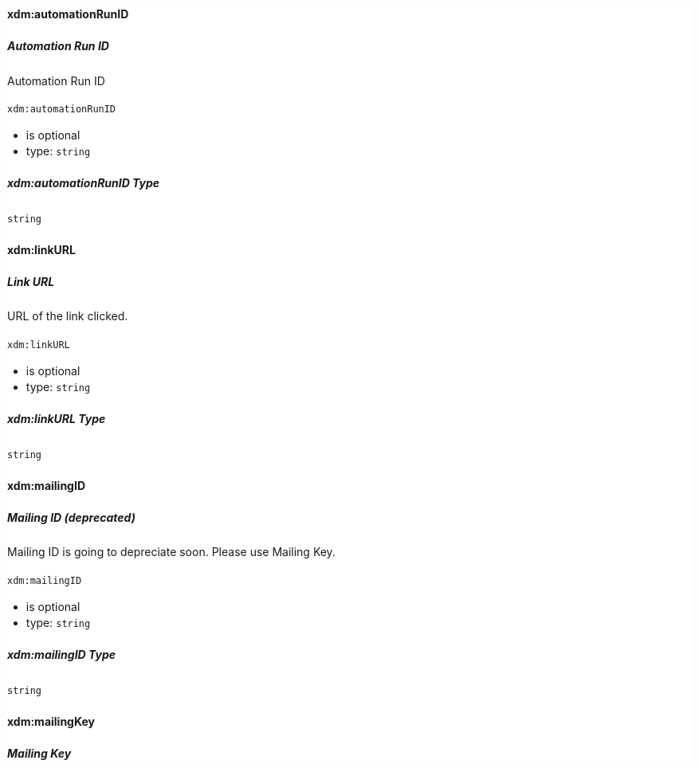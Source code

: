 

#### xdm:automationRunID
##### Automation Run ID

Automation Run ID

`xdm:automationRunID`
* is optional
* type: `string`

##### xdm:automationRunID Type


`string`








#### xdm:linkURL
##### Link URL

URL of the link clicked.

`xdm:linkURL`
* is optional
* type: `string`

##### xdm:linkURL Type


`string`








#### xdm:mailingID
##### Mailing ID (deprecated)

Mailing ID is going to depreciate soon. Please use Mailing Key.

`xdm:mailingID`
* is optional
* type: `string`

##### xdm:mailingID Type


`string`








#### xdm:mailingKey
##### Mailing Key
